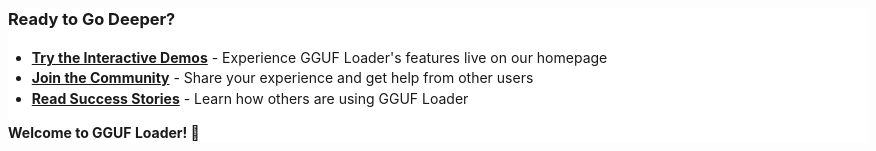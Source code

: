 ### Ready to Go Deeper?
- **[Try the Interactive Demos](/#features "Hands-on experience")** - Experience GGUF Loader's features live on our homepage
- **[Join the Community](/#community "Connect with users")** - Share your experience and get help from other users
- **[Read Success Stories](/#testimonials "See real use cases")** - Learn how others are using GGUF Loader

**Welcome to GGUF Loader! 🎉**